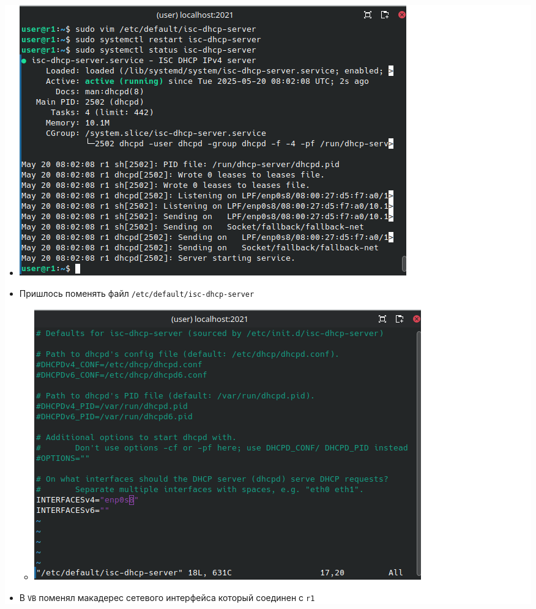   - ![Alt text](files/r1idsrestart.png)

- Пришлось поменять файл `/etc/default/isc-dhcp-server`
  - ![Alt text](files/r1defaultinterface.png)

- В `VB` поменял макадерес сетевого интерфейса который соединен с `r1`